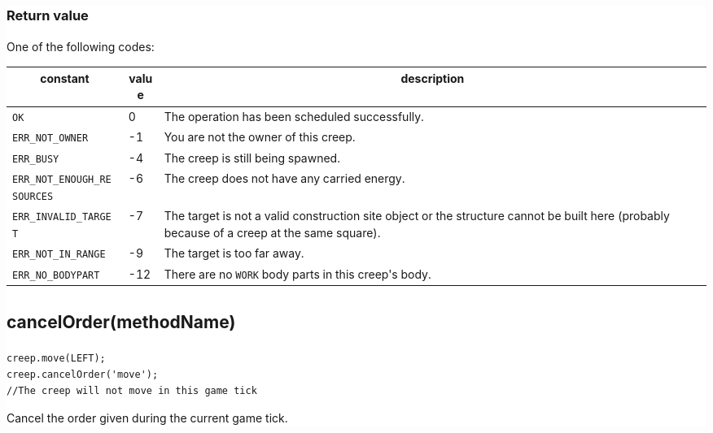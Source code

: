 ### Return value

One of the following codes:

| constant                   | value | description                                                                                                                                |
|----------------------------|-------|--------------------------------------------------------------------------------------------------------------------------------------------|
| `OK`                       | 0     | The operation has been scheduled successfully.                                                                                             |
| `ERR_NOT_OWNER`            | \-1   | You are not the owner of this creep.                                                                                                       |
| `ERR_BUSY`                 | \-4   | The creep is still being spawned.                                                                                                          |
| `ERR_NOT_ENOUGH_RESOURCES` | \-6   | The creep does not have any carried energy.                                                                                                |
| `ERR_INVALID_TARGET`       | \-7   | The target is not a valid construction site object or the structure cannot be built here (probably because of a creep at the same square). |
| `ERR_NOT_IN_RANGE`         | \-9   | The target is too far away.                                                                                                                |
| `ERR_NO_BODYPART`          | \-12  | There are no `WORK` body parts in this creep's body.                                                                                       |

cancelOrder(methodName)
-------------------------

```
creep.move(LEFT);
creep.cancelOrder('move');
//The creep will not move in this game tick
```

Cancel the order given during the current game tick.

